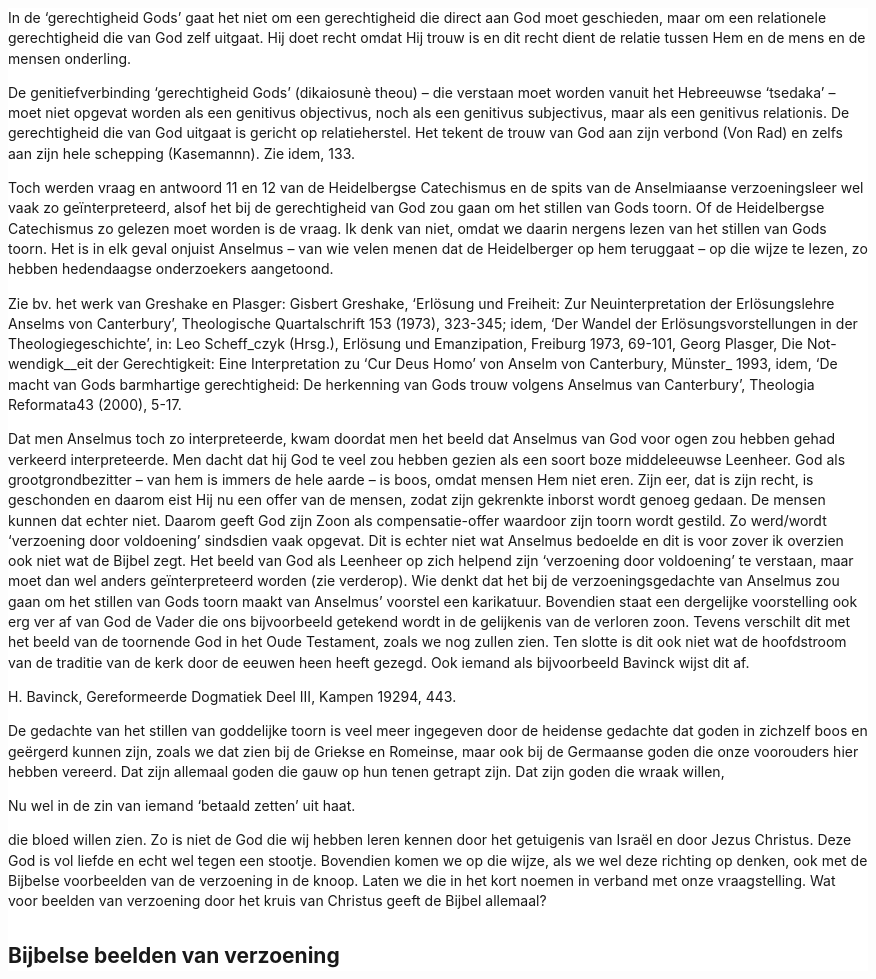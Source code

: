 In de ‘gerechtigheid Gods’ gaat het niet om een gerechtigheid die direct aan God moet geschieden, maar om een relationele gerechtigheid die van God zelf uitgaat. Hij doet recht omdat Hij trouw is en dit recht dient de relatie tussen Hem en de mens en de mensen onderling.

De genitiefverbinding ‘gerechtigheid Gods’ (dikaiosunè theou) – die verstaan moet worden vanuit het Hebreeuwse ‘tsedaka’ – moet niet opgevat worden als een genitivus objectivus, noch als een genitivus subjectivus, maar als een genitivus relationis. De gerechtigheid die van God uitgaat is gericht op relatieherstel. Het tekent de trouw van God aan zijn verbond (Von Rad) en zelfs aan zijn hele schepping (Kasemannn). Zie idem, 133.

Toch werden vraag en antwoord 11 en 12 van de Heidelbergse Catechismus en de spits van de Anselmiaanse verzoeningsleer wel vaak zo geïnterpreteerd, alsof het bij de gerechtigheid van God zou gaan om het stillen van Gods toorn. Of de Heidelbergse Catechismus zo gelezen moet worden is de vraag. Ik denk van niet, omdat we daarin nergens lezen van het stillen van Gods toorn. Het is in elk geval onjuist Anselmus – van wie velen menen dat de Heidelberger op hem teruggaat – op die wijze te lezen, zo hebben hedendaagse onderzoekers aangetoond.

Zie bv. het werk van Greshake en Plasger: Gisbert Greshake, ‘Erlösung und Freiheit: Zur Neuinterpretation der Erlösungslehre Anselms von Canterbury’, Theologische Quartalschrift 153 (1973), 323-345; idem, ‘Der Wandel der Erlösungsvorstellungen in der Theologiegeschichte’, in: Leo Scheff_czyk (Hrsg.), Erlösung und Emanzipation, Freiburg 1973, 69-101, Georg Plasger, Die Not-wendigk__eit der Gerechtigkeit: Eine Interpretation zu ‘Cur Deus Homo’ von Anselm von Canterbury, Münster_ 1993, idem, ‘De macht van Gods barmhartige gerechtigheid: De herkenning van Gods trouw volgens Anselmus van Canterbury’, Theologia Reformata43 (2000), 5-17.

Dat men Anselmus toch zo interpreteerde, kwam doordat men het beeld dat Anselmus van God voor ogen zou hebben gehad verkeerd interpreteerde. Men dacht dat hij God te veel zou hebben gezien als een soort boze middeleeuwse Leenheer. God als grootgrondbezitter – van hem is immers de hele aarde – is boos, omdat mensen Hem niet eren. Zijn eer, dat is zijn recht, is geschonden en daarom eist Hij nu een offer van de mensen, zodat zijn gekrenkte inborst wordt genoeg gedaan. De mensen kunnen dat echter niet. Daarom geeft God zijn Zoon als compensatie-offer waardoor zijn toorn wordt gestild. Zo werd/wordt ‘verzoening door voldoening’ sindsdien vaak opgevat. Dit is echter niet wat Anselmus bedoelde en dit is voor zover ik overzien ook niet wat de Bijbel zegt. Het beeld van God als Leenheer op zich helpend zijn ‘verzoening door voldoening’ te verstaan, maar moet dan wel anders geïnterpreteerd worden (zie verderop). Wie denkt dat het bij de verzoeningsgedachte van Anselmus zou gaan om het stillen van Gods toorn maakt van Anselmus’ voorstel een karikatuur. Bovendien staat een dergelijke voorstelling ook erg ver af van God de Vader die ons bijvoorbeeld getekend wordt in de gelijkenis van de verloren zoon. Tevens verschilt dit met het beeld van de toornende God in het Oude Testament, zoals we nog zullen zien. Ten slotte is dit ook niet wat de hoofdstroom van de traditie van de kerk door de eeuwen heen heeft gezegd. Ook iemand als bijvoorbeeld Bavinck wijst dit af.

H. Bavinck, Gereformeerde Dogmatiek Deel III, Kampen 19294, 443.

De gedachte van het stillen van goddelijke toorn is veel meer ingegeven door de heidense gedachte dat goden in zichzelf boos en geërgerd kunnen zijn, zoals we dat zien bij de Griekse en Romeinse, maar ook bij de Germaanse goden die onze voorouders hier hebben vereerd. Dat zijn allemaal goden die gauw op hun tenen getrapt zijn. Dat zijn goden die wraak willen,

Nu wel in de zin van iemand ‘betaald zetten’ uit haat.

die bloed willen zien. Zo is niet de God die wij hebben leren kennen door het getuigenis van Israël en door Jezus Christus. Deze God is vol liefde en echt wel tegen een stootje. Bovendien komen we op die wijze, als we wel deze richting op denken, ook met de Bijbelse voorbeelden van de verzoening in de knoop. Laten we die in het kort noemen in verband met onze vraagstelling. Wat voor beelden van verzoening door het kruis van Christus geeft de Bijbel allemaal?
## Bijbelse beelden van verzoening
